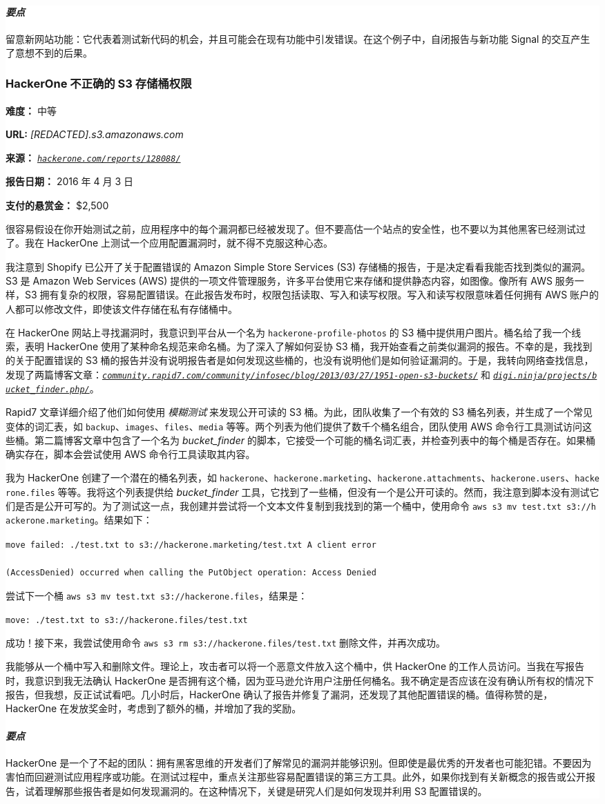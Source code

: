 #### ***要点***

留意新网站功能：它代表着测试新代码的机会，并且可能会在现有功能中引发错误。在这个例子中，自闭报告与新功能 Signal 的交互产生了意想不到的后果。

### **HackerOne 不正确的 S3 存储桶权限**

**难度：** 中等

**URL:** *[REDACTED].s3.amazonaws.com*

**来源：** *[`hackerone.com/reports/128088/`](https://hackerone.com/reports/128088/)*

**报告日期：** 2016 年 4 月 3 日

**支付的悬赏金：** $2,500

很容易假设在你开始测试之前，应用程序中的每个漏洞都已经被发现了。但不要高估一个站点的安全性，也不要以为其他黑客已经测试过了。我在 HackerOne 上测试一个应用配置漏洞时，就不得不克服这种心态。

我注意到 Shopify 已公开了关于配置错误的 Amazon Simple Store Services (S3) 存储桶的报告，于是决定看看我能否找到类似的漏洞。S3 是 Amazon Web Services (AWS) 提供的一项文件管理服务，许多平台使用它来存储和提供静态内容，如图像。像所有 AWS 服务一样，S3 拥有复杂的权限，容易配置错误。在此报告发布时，权限包括读取、写入和读写权限。写入和读写权限意味着任何拥有 AWS 账户的人都可以修改文件，即使该文件存储在私有存储桶中。

在 HackerOne 网站上寻找漏洞时，我意识到平台从一个名为 `hackerone-profile-photos` 的 S3 桶中提供用户图片。桶名给了我一个线索，表明 HackerOne 使用了某种命名规范来命名桶。为了深入了解如何妥协 S3 桶，我开始查看之前类似漏洞的报告。不幸的是，我找到的关于配置错误的 S3 桶的报告并没有说明报告者是如何发现这些桶的，也没有说明他们是如何验证漏洞的。于是，我转向网络查找信息，发现了两篇博客文章：*[`community.rapid7.com/community/infosec/blog/2013/03/27/1951-open-s3-buckets/`](https://community.rapid7.com/community/infosec/blog/2013/03/27/1951-open-s3-buckets/)* 和 *[`digi.ninja/projects/bucket_finder.php/`](https://digi.ninja/projects/bucket_finder.php/)*。

Rapid7 文章详细介绍了他们如何使用 *模糊测试* 来发现公开可读的 S3 桶。为此，团队收集了一个有效的 S3 桶名列表，并生成了一个常见变体的词汇表，如 `backup`、`images`、`files`、`media` 等等。两个列表为他们提供了数千个桶名组合，团队使用 AWS 命令行工具测试访问这些桶。第二篇博客文章中包含了一个名为 *bucket_finder* 的脚本，它接受一个可能的桶名词汇表，并检查列表中的每个桶是否存在。如果桶确实存在，脚本会尝试使用 AWS 命令行工具读取其内容。

我为 HackerOne 创建了一个潜在的桶名列表，如 `hackerone`、`hackerone.marketing`、`hackerone.attachments`、`hackerone.users`、`hackerone.files` 等等。我将这个列表提供给 *bucket_finder* 工具，它找到了一些桶，但没有一个是公开可读的。然而，我注意到脚本没有测试它们是否是公开可写的。为了测试这一点，我创建并尝试将一个文本文件复制到我找到的第一个桶中，使用命令 `aws s3 mv test.txt s3://hackerone.marketing`。结果如下：

```
move failed: ./test.txt to s3://hackerone.marketing/test.txt A client error

(AccessDenied) occurred when calling the PutObject operation: Access Denied
```

尝试下一个桶 `aws s3 mv test.txt s3://hackerone.files`，结果是：

```
move: ./test.txt to s3://hackerone.files/test.txt
```

成功！接下来，我尝试使用命令 `aws s3 rm s3://hackerone.files/test.txt` 删除文件，并再次成功。

我能够从一个桶中写入和删除文件。理论上，攻击者可以将一个恶意文件放入这个桶中，供 HackerOne 的工作人员访问。当我在写报告时，我意识到我无法确认 HackerOne 是否拥有这个桶，因为亚马逊允许用户注册任何桶名。我不确定是否应该在没有确认所有权的情况下报告，但我想，反正试试看吧。几小时后，HackerOne 确认了报告并修复了漏洞，还发现了其他配置错误的桶。值得称赞的是，HackerOne 在发放奖金时，考虑到了额外的桶，并增加了我的奖励。

#### ***要点***

HackerOne 是一个了不起的团队：拥有黑客思维的开发者们了解常见的漏洞并能够识别。但即使是最优秀的开发者也可能犯错。不要因为害怕而回避测试应用程序或功能。在测试过程中，重点关注那些容易配置错误的第三方工具。此外，如果你找到有关新概念的报告或公开报告，试着理解那些报告者是如何发现漏洞的。在这种情况下，关键是研究人们是如何发现并利用 S3 配置错误的。
